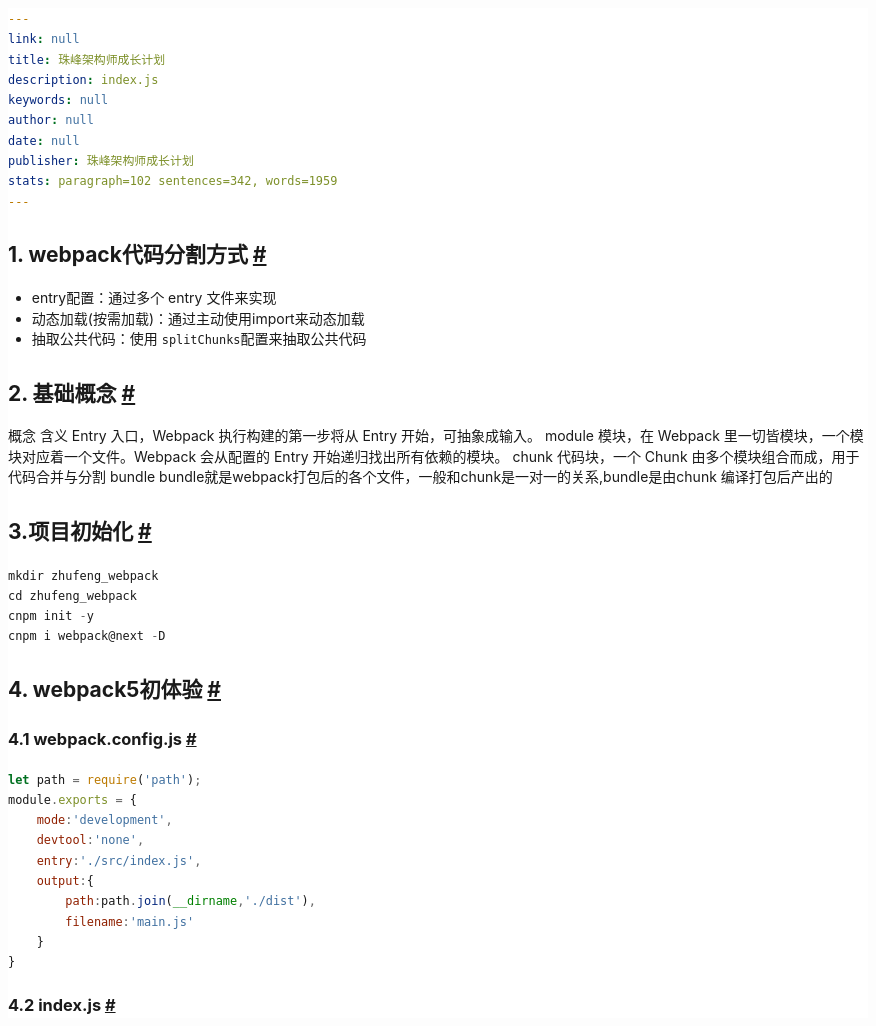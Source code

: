 ```yaml
---
link: null
title: 珠峰架构师成长计划
description: index.js
keywords: null
author: null
date: null
publisher: 珠峰架构师成长计划
stats: paragraph=102 sentences=342, words=1959
---
```

## 1. webpack代码分割方式 [#](#t01-webpack代码分割方式)

* entry配置：通过多个 entry 文件来实现
* 动态加载(按需加载)：通过主动使用import来动态加载
* 抽取公共代码：使用 `splitChunks`配置来抽取公共代码

## 2. 基础概念 [#](#t12-基础概念)

概念 含义 Entry 入口，Webpack 执行构建的第一步将从 Entry 开始，可抽象成输入。 module 模块，在 Webpack 里一切皆模块，一个模块对应着一个文件。Webpack 会从配置的 Entry 开始递归找出所有依赖的模块。 chunk 代码块，一个 Chunk 由多个模块组合而成，用于代码合并与分割 bundle bundle就是webpack打包后的各个文件，一般和chunk是一对一的关系,bundle是由chunk 编译打包后产出的

## 3.项目初始化 [#](#t23项目初始化)

```js
mkdir zhufeng_webpack
cd zhufeng_webpack
cnpm init -y
cnpm i webpack@next -D
```

## 4. webpack5初体验 [#](#t34-webpack5初体验)

### 4.1 webpack.config.js [#](#t441-webpackconfigjs)

```js
let path = require('path');
module.exports = {
    mode:'development',
    devtool:'none',
    entry:'./src/index.js',
    output:{
        path:path.join(__dirname,'./dist'),
        filename:'main.js'
    }
}
```

### 4.2 index.js [#](#t542-indexjs)
